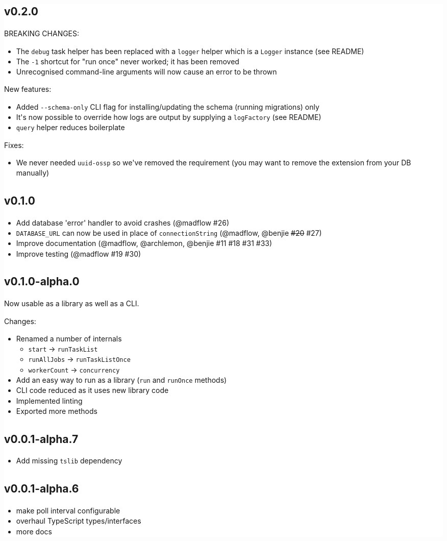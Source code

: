 ## v0.2.0

BREAKING CHANGES:

- The `debug` task helper has been replaced with a `logger` helper which is a
  `Logger` instance (see README)
- The `-1` shortcut for "run once" never worked; it has been removed
- Unrecognised command-line arguments will now cause an error to be thrown

New features:

- Added `--schema-only` CLI flag for installing/updating the schema (running
  migrations) only
- It's now possible to override how logs are output by supplying a `logFactory`
  (see README)
- `query` helper reduces boilerplate

Fixes:

- We never needed `uuid-ossp` so we've removed the requirement (you may want to
  remove the extension from your DB manually)

## v0.1.0

- Add database 'error' handler to avoid crashes (@madflow #26)
- `DATABASE_URL` can now be used in place of `connectionString` (@madflow,
  @benjie ~~#20~~ #27)
- Improve documentation (@madflow, @archlemon, @benjie #11 #18 #31 #33)
- Improve testing (@madflow #19 #30)

## v0.1.0-alpha.0

Now usable as a library as well as a CLI.

Changes:

- Renamed a number of internals
  - `start` -> `runTaskList`
  - `runAllJobs` -> `runTaskListOnce`
  - `workerCount` -> `concurrency`
- Add an easy way to run as a library (`run` and `runOnce` methods)
- CLI code reduced as it uses new library code
- Implemented linting
- Exported more methods

## v0.0.1-alpha.7

- Add missing `tslib` dependency

## v0.0.1-alpha.6

- make poll interval configurable
- overhaul TypeScript types/interfaces
- more docs
